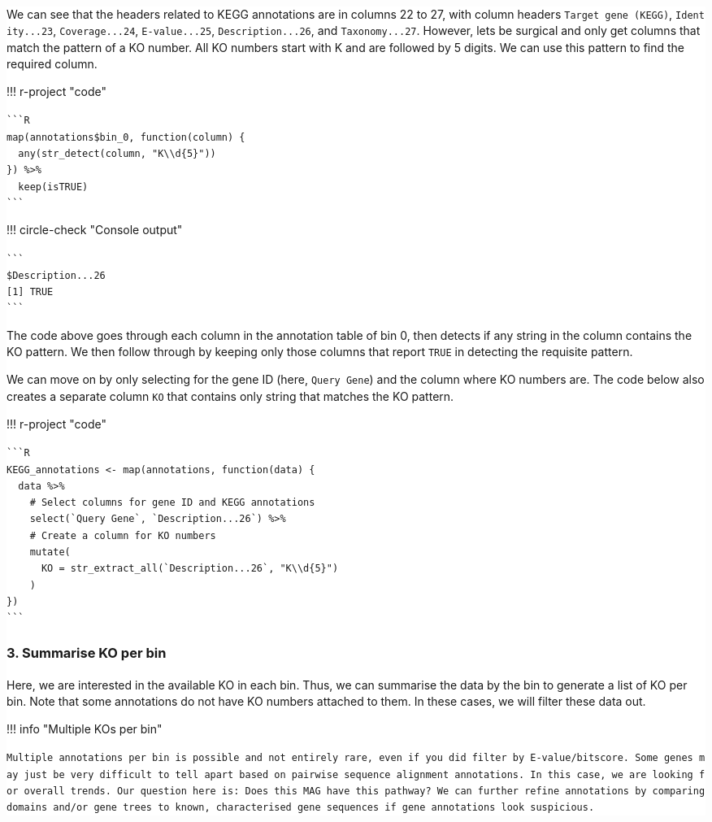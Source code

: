 We can see that the headers related to KEGG annotations are in columns 22 to 27, with column headers `Target gene (KEGG)`, `Identity...23`, `Coverage...24`, `E-value...25`, `Description...26`, and `Taxonomy...27`. However, lets be surgical and only get columns that match the pattern of a KO number. All KO numbers start with K and are followed by 5 digits. We can use this pattern to find the required column.

!!! r-project "code"

    ```R
    map(annotations$bin_0, function(column) {
      any(str_detect(column, "K\\d{5}"))
    }) %>% 
      keep(isTRUE)
    ```

!!! circle-check "Console output"

    ```
    $Description...26
    [1] TRUE
    ```

The code above goes through each column in the annotation table of bin 0, then detects if any string in the column contains the KO pattern. We then follow through by keeping only those columns that report `TRUE` in detecting the requisite pattern.

We can move on by only selecting for the gene ID (here, `Query Gene`) and the column where KO numbers are. The code below also creates a separate column `KO` that contains only string that matches the KO pattern.

!!! r-project "code"

    ```R
    KEGG_annotations <- map(annotations, function(data) {
      data %>% 
        # Select columns for gene ID and KEGG annotations
        select(`Query Gene`, `Description...26`) %>% 
        # Create a column for KO numbers
        mutate(
          KO = str_extract_all(`Description...26`, "K\\d{5}")
        )
    })
    ```

### 3. Summarise KO per bin

Here, we are interested in the available KO in each bin. Thus, we can summarise the data by the bin to generate a list of KO per bin. Note that some annotations do not have KO numbers attached to them. In these cases, we will filter these data out.

!!! info "Multiple KOs per bin"

    Multiple annotations per bin is possible and not entirely rare, even if you did filter by E-value/bitscore. Some genes may just be very difficult to tell apart based on pairwise sequence alignment annotations. In this case, we are looking for overall trends. Our question here is: Does this MAG have this pathway? We can further refine annotations by comparing domains and/or gene trees to known, characterised gene sequences if gene annotations look suspicious.
